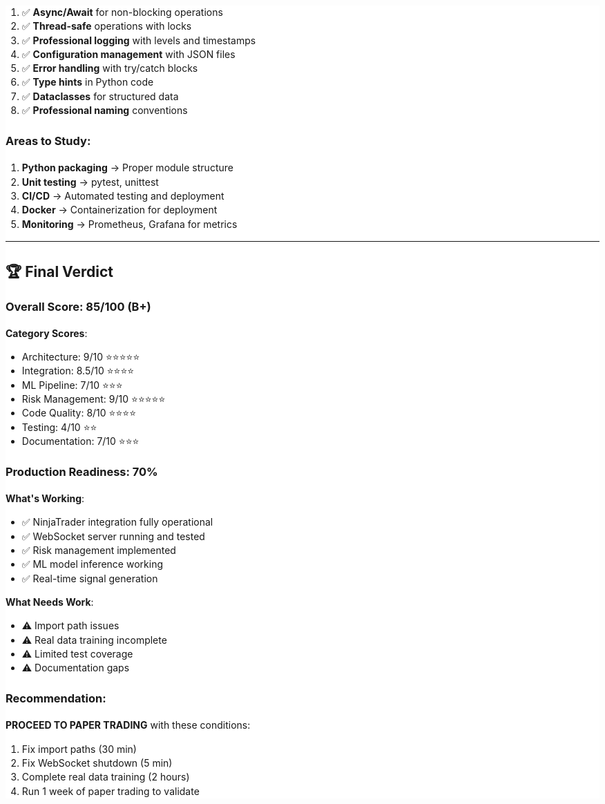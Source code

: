 1. ✅ **Async/Await** for non-blocking operations
2. ✅ **Thread-safe** operations with locks
3. ✅ **Professional logging** with levels and timestamps
4. ✅ **Configuration management** with JSON files
5. ✅ **Error handling** with try/catch blocks
6. ✅ **Type hints** in Python code
7. ✅ **Dataclasses** for structured data
8. ✅ **Professional naming** conventions

### **Areas to Study**:

1. **Python packaging** → Proper module structure
2. **Unit testing** → pytest, unittest
3. **CI/CD** → Automated testing and deployment
4. **Docker** → Containerization for deployment
5. **Monitoring** → Prometheus, Grafana for metrics

---

## 🏆 Final Verdict

### **Overall Score: 85/100 (B+)**

**Category Scores**:
- Architecture: 9/10 ⭐⭐⭐⭐⭐
- Integration: 8.5/10 ⭐⭐⭐⭐
- ML Pipeline: 7/10 ⭐⭐⭐
- Risk Management: 9/10 ⭐⭐⭐⭐⭐
- Code Quality: 8/10 ⭐⭐⭐⭐
- Testing: 4/10 ⭐⭐
- Documentation: 7/10 ⭐⭐⭐

### **Production Readiness**: **70%**

**What's Working**:
- ✅ NinjaTrader integration fully operational
- ✅ WebSocket server running and tested
- ✅ Risk management implemented
- ✅ ML model inference working
- ✅ Real-time signal generation

**What Needs Work**:
- ⚠️ Import path issues
- ⚠️ Real data training incomplete
- ⚠️ Limited test coverage
- ⚠️ Documentation gaps

### **Recommendation**: 

**PROCEED TO PAPER TRADING** with these conditions:
1. Fix import paths (30 min)
2. Fix WebSocket shutdown (5 min)
3. Complete real data training (2 hours)
4. Run 1 week of paper trading to validate

